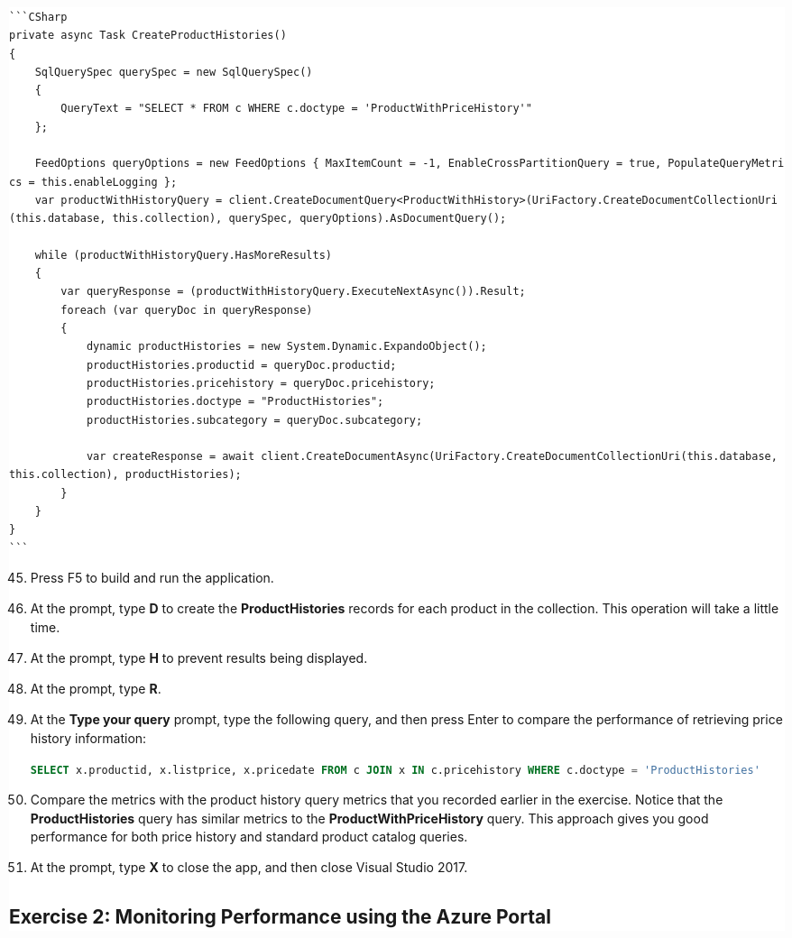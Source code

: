     ```CSharp
    private async Task CreateProductHistories()
    {
        SqlQuerySpec querySpec = new SqlQuerySpec()
        {
            QueryText = "SELECT * FROM c WHERE c.doctype = 'ProductWithPriceHistory'"
        };

        FeedOptions queryOptions = new FeedOptions { MaxItemCount = -1, EnableCrossPartitionQuery = true, PopulateQueryMetrics = this.enableLogging };
        var productWithHistoryQuery = client.CreateDocumentQuery<ProductWithHistory>(UriFactory.CreateDocumentCollectionUri(this.database, this.collection), querySpec, queryOptions).AsDocumentQuery();

        while (productWithHistoryQuery.HasMoreResults)
        {
            var queryResponse = (productWithHistoryQuery.ExecuteNextAsync()).Result;
            foreach (var queryDoc in queryResponse)
            {
                dynamic productHistories = new System.Dynamic.ExpandoObject();
                productHistories.productid = queryDoc.productid;
                productHistories.pricehistory = queryDoc.pricehistory;
                productHistories.doctype = "ProductHistories";
                productHistories.subcategory = queryDoc.subcategory;

                var createResponse = await client.CreateDocumentAsync(UriFactory.CreateDocumentCollectionUri(this.database, this.collection), productHistories);
            }
        }
    }
    ```

45. Press F5 to build and run the application. 
46. At the prompt, type **D** to create the **ProductHistories** records for each product in the collection. This operation will take a little time.
47. At the prompt, type **H** to prevent results being displayed.
48. At the prompt, type **R**.
49. At the **Type your query** prompt, type the following query, and then press Enter to compare the performance of retrieving price history information:

    ```SQL
    SELECT x.productid, x.listprice, x.pricedate FROM c JOIN x IN c.pricehistory WHERE c.doctype = 'ProductHistories'
    ```

50. Compare the metrics with the product history query metrics that you recorded earlier in the exercise. Notice that the **ProductHistories** query has similar metrics to the **ProductWithPriceHistory** query. This approach gives you good performance for both price history and standard product catalog queries.
51. At the prompt, type **X** to close the app, and then close Visual Studio 2017.


## Exercise 2: Monitoring Performance using the Azure Portal
